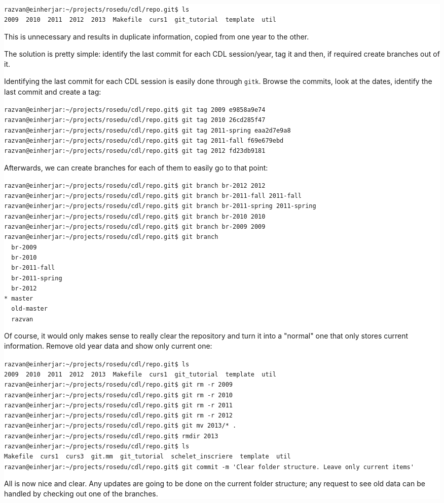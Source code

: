     razvan@einherjar:~/projects/rosedu/cdl/repo.git$ ls
    2009  2010  2011  2012  2013  Makefile  curs1  git_tutorial  template  util

This is unnecessary and results in duplicate information, copied from one year
to the other.

The solution is pretty simple: identify the last commit for each CDL
session/year, tag it and then, if required create branches out of it.

Identifying the last commit for each CDL session is easily done through
`gitk`. Browse the commits, look at the dates, identify the last commit and
create a tag:

    razvan@einherjar:~/projects/rosedu/cdl/repo.git$ git tag 2009 e9858a9e74
    razvan@einherjar:~/projects/rosedu/cdl/repo.git$ git tag 2010 26cd285f47
    razvan@einherjar:~/projects/rosedu/cdl/repo.git$ git tag 2011-spring eaa2d7e9a8
    razvan@einherjar:~/projects/rosedu/cdl/repo.git$ git tag 2011-fall f69e679ebd
    razvan@einherjar:~/projects/rosedu/cdl/repo.git$ git tag 2012 fd23db9181

Afterwards, we can create branches for each of them to easily go to that point:

    razvan@einherjar:~/projects/rosedu/cdl/repo.git$ git branch br-2012 2012
    razvan@einherjar:~/projects/rosedu/cdl/repo.git$ git branch br-2011-fall 2011-fall
    razvan@einherjar:~/projects/rosedu/cdl/repo.git$ git branch br-2011-spring 2011-spring
    razvan@einherjar:~/projects/rosedu/cdl/repo.git$ git branch br-2010 2010
    razvan@einherjar:~/projects/rosedu/cdl/repo.git$ git branch br-2009 2009
    razvan@einherjar:~/projects/rosedu/cdl/repo.git$ git branch
      br-2009
      br-2010
      br-2011-fall
      br-2011-spring
      br-2012
    * master
      old-master
      razvan

Of course, it would only makes sense to really clear the repository and turn
it into a "normal" one that only stores current information. Remove old year
data and show only current one:

    razvan@einherjar:~/projects/rosedu/cdl/repo.git$ ls
    2009  2010  2011  2012  2013  Makefile  curs1  git_tutorial  template  util
    razvan@einherjar:~/projects/rosedu/cdl/repo.git$ git rm -r 2009
    razvan@einherjar:~/projects/rosedu/cdl/repo.git$ git rm -r 2010
    razvan@einherjar:~/projects/rosedu/cdl/repo.git$ git rm -r 2011
    razvan@einherjar:~/projects/rosedu/cdl/repo.git$ git rm -r 2012
    razvan@einherjar:~/projects/rosedu/cdl/repo.git$ git mv 2013/* .
    razvan@einherjar:~/projects/rosedu/cdl/repo.git$ rmdir 2013
    razvan@einherjar:~/projects/rosedu/cdl/repo.git$ ls
    Makefile  curs1  curs3  git.mm  git_tutorial  schelet_inscriere  template  util
    razvan@einherjar:~/projects/rosedu/cdl/repo.git$ git commit -m 'Clear folder structure. Leave only current items'

All is now nice and clear. Any updates are going to be done on the current
folder structure; any request to see old data can be handled by checking out
one of the branches.
